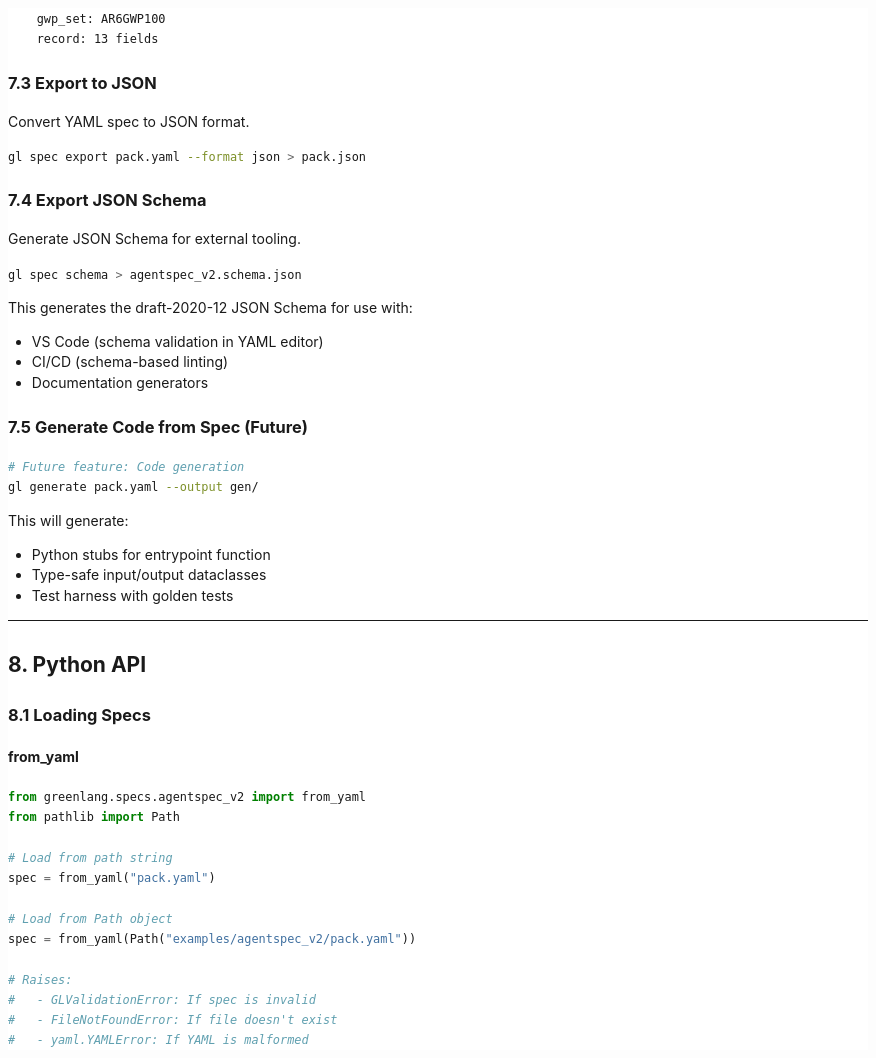 ```
    gwp_set: AR6GWP100
    record: 13 fields
```

### 7.3 Export to JSON

Convert YAML spec to JSON format.

```bash
gl spec export pack.yaml --format json > pack.json
```

### 7.4 Export JSON Schema

Generate JSON Schema for external tooling.

```bash
gl spec schema > agentspec_v2.schema.json
```

This generates the draft-2020-12 JSON Schema for use with:
- VS Code (schema validation in YAML editor)
- CI/CD (schema-based linting)
- Documentation generators

### 7.5 Generate Code from Spec (Future)

```bash
# Future feature: Code generation
gl generate pack.yaml --output gen/
```

This will generate:
- Python stubs for entrypoint function
- Type-safe input/output dataclasses
- Test harness with golden tests

---

## 8. Python API

### 8.1 Loading Specs

#### from_yaml

```python
from greenlang.specs.agentspec_v2 import from_yaml
from pathlib import Path

# Load from path string
spec = from_yaml("pack.yaml")

# Load from Path object
spec = from_yaml(Path("examples/agentspec_v2/pack.yaml"))

# Raises:
#   - GLValidationError: If spec is invalid
#   - FileNotFoundError: If file doesn't exist
#   - yaml.YAMLError: If YAML is malformed
```
